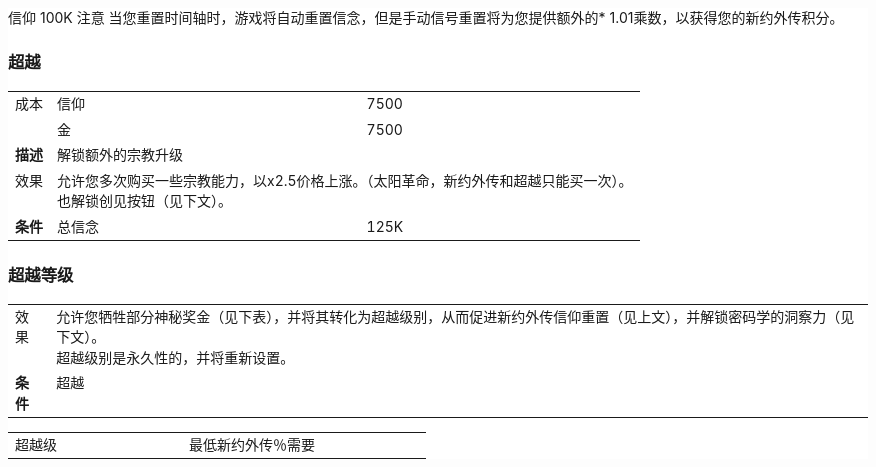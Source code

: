 <td>信仰</td>
<td>100K</td>
</tr>
<tr>
<td>注意</td>
<td colspan="2">当您重置时间轴时，游戏将自动重置信念，但是手动信号重置将为您提供额外的* 1.01乘数，以获得您的新约外传积分。</td>
</tr>
</tbody>
</table>

### 超越

<table>
<tbody>
<tr>
<td rowspan="2">成本</td>
<td>信仰</td>
<td>7500</td>
</tr>
<tr>
<td>金</td>
<td>7500</td>
</tr>
<tr>
<td><strong>描述</strong></td>
<td colspan="2">解锁额外的宗教升级</td>
</tr>
<tr>
<td>效果</td>
<td colspan="2">允许您多次购买一些宗教能力，以x2.5价格上涨。（太阳革命，新约外传和超越只能买一次）。<br style="clear:both" />也解锁创见按钮（见下文）。</td>
</tr>
<tr>
<td><strong>条件</strong></td>
<td>总信念</td>
<td>125K</td>
</tr>
</tbody>
</table>

### 超越等级

<table>
<tbody>
<tr>
<td>效果</td>
<td>允许您牺牲部分神秘奖金（见下表），并将其转化为超越级别，从而促进新约外传信仰重置（见上文），并解锁密码学的洞察力（见下文）。<br style="clear:both" />超越级别是永久性的，并将重新设置。</td>
</tr>
<tr>
<td><strong>条件</strong></td>
<td>超越</td>
</tr>
</tbody>
</table>
<p></p> 
<p></p>
<table>
<tbody>
<tr>
<td><span style="display: block; width: 160px">超越级</td>
<td><span style="display: block; width: 230px">最低新约外传％需要</td>
</tr>
<tr>